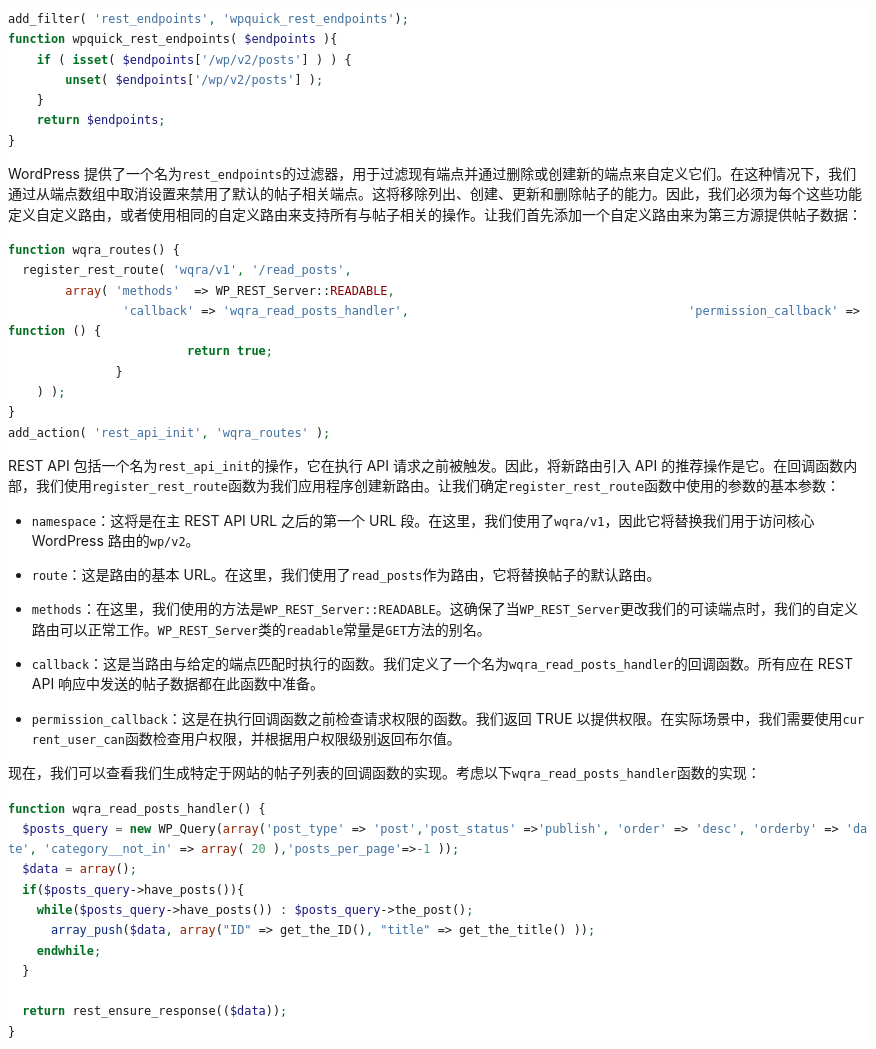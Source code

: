```php
add_filter( 'rest_endpoints', 'wpquick_rest_endpoints');
function wpquick_rest_endpoints( $endpoints ){
    if ( isset( $endpoints['/wp/v2/posts'] ) ) {
        unset( $endpoints['/wp/v2/posts'] );
    }
    return $endpoints;
}        
```

WordPress 提供了一个名为`rest_endpoints`的过滤器，用于过滤现有端点并通过删除或创建新的端点来自定义它们。在这种情况下，我们通过从端点数组中取消设置来禁用了默认的帖子相关端点。这将移除列出、创建、更新和删除帖子的能力。因此，我们必须为每个这些功能定义自定义路由，或者使用相同的自定义路由来支持所有与帖子相关的操作。让我们首先添加一个自定义路由来为第三方源提供帖子数据：

```php
function wqra_routes() {
  register_rest_route( 'wqra/v1', '/read_posts', 
        array( 'methods'  => WP_REST_Server::READABLE, 
                'callback' => 'wqra_read_posts_handler',                                       'permission_callback' => function () {
                         return true;
               }
    ) );
}
add_action( 'rest_api_init', 'wqra_routes' );
```

REST API 包括一个名为`rest_api_init`的操作，它在执行 API 请求之前被触发。因此，将新路由引入 API 的推荐操作是它。在回调函数内部，我们使用`register_rest_route`函数为我们应用程序创建新路由。让我们确定`register_rest_route`函数中使用的参数的基本参数：

+   `namespace`：这将是在主 REST API URL 之后的第一个 URL 段。在这里，我们使用了`wqra/v1`，因此它将替换我们用于访问核心 WordPress 路由的`wp/v2`。

+   `route`：这是路由的基本 URL。在这里，我们使用了`read_posts`作为路由，它将替换帖子的默认路由。

+   `methods`：在这里，我们使用的方法是`WP_REST_Server::READABLE`。这确保了当`WP_REST_Server`更改我们的可读端点时，我们的自定义路由可以正常工作。`WP_REST_Server`类的`readable`常量是`GET`方法的别名。

+   `callback`：这是当路由与给定的端点匹配时执行的函数。我们定义了一个名为`wqra_read_posts_handler`的回调函数。所有应在 REST API 响应中发送的帖子数据都在此函数中准备。

+   `permission_callback`：这是在执行回调函数之前检查请求权限的函数。我们返回 TRUE 以提供权限。在实际场景中，我们需要使用`current_user_can`函数检查用户权限，并根据用户权限级别返回布尔值。

现在，我们可以查看我们生成特定于网站的帖子列表的回调函数的实现。考虑以下`wqra_read_posts_handler`函数的实现：

```php
function wqra_read_posts_handler() {
  $posts_query = new WP_Query(array('post_type' => 'post','post_status' =>'publish', 'order' => 'desc', 'orderby' => 'date', 'category__not_in' => array( 20 ),'posts_per_page'=>-1 ));
  $data = array();
  if($posts_query->have_posts()){
    while($posts_query->have_posts()) : $posts_query->the_post();
      array_push($data, array("ID" => get_the_ID(), "title" => get_the_title() ));
    endwhile;
  }

  return rest_ensure_response(($data));
}
```
